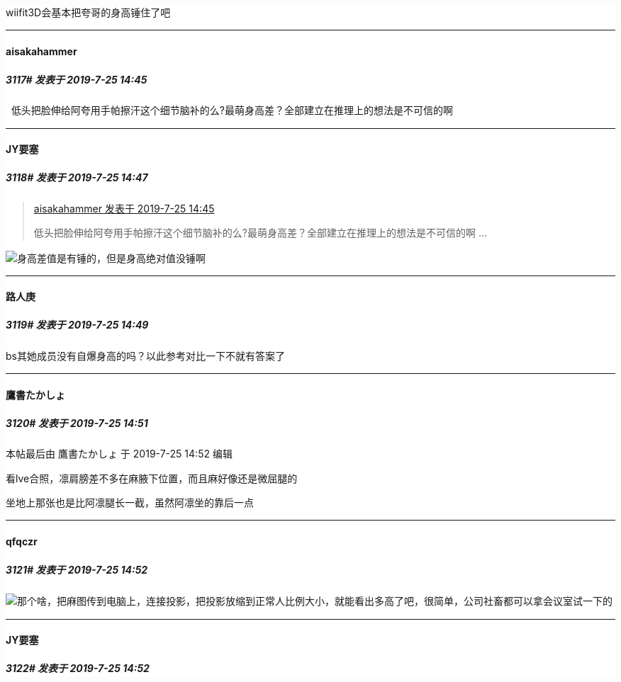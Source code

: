 
wiifit3D会基本把夸哥的身高锤住了吧


-----

####  aisakahammer  
##### 3117#       发表于 2019-7-25 14:45


  低头把脸伸给阿夸用手帕擦汗这个细节脑补的么?最萌身高差？全部建立在推理上的想法是不可信的啊


-----

####  JY要塞  
##### 3118#       发表于 2019-7-25 14:47


<blockquote><a href="httphttps://bbs.saraba1st.com/2b/forum.php?mod=redirect&amp;goto=findpost&amp;pid=44655817&amp;ptid=1848341" target="_blank">aisakahammer 发表于 2019-7-25 14:45</a>

低头把脸伸给阿夸用手帕擦汗这个细节脑补的么?最萌身高差？全部建立在推理上的想法是不可信的啊 ...</blockquote>
<img src="https://static.saraba1st.com/image/smiley/face2017/067.png" referrerpolicy="no-referrer">身高差值是有锤的，但是身高绝对值没锤啊


-----

####  路人庚  
##### 3119#       发表于 2019-7-25 14:49


bs其她成员没有自爆身高的吗？以此参考对比一下不就有答案了


-----

####  鷹書たかしょ  
##### 3120#       发表于 2019-7-25 14:51


 本帖最后由 鷹書たかしょ 于 2019-7-25 14:52 编辑 

看lve合照，凛肩膀差不多在麻腋下位置，而且麻好像还是微屈腿的

坐地上那张也是比阿凛腿长一截，虽然阿凛坐的靠后一点


-----

####  qfqczr  
##### 3121#       发表于 2019-7-25 14:52


<img src="https://static.saraba1st.com/image/smiley/face2017/018.png" referrerpolicy="no-referrer">那个啥，把麻图传到电脑上，连接投影，把投影放缩到正常人比例大小，就能看出多高了吧，很简单，公司社畜都可以拿会议室试一下的


-----

####  JY要塞  
##### 3122#       发表于 2019-7-25 14:52
